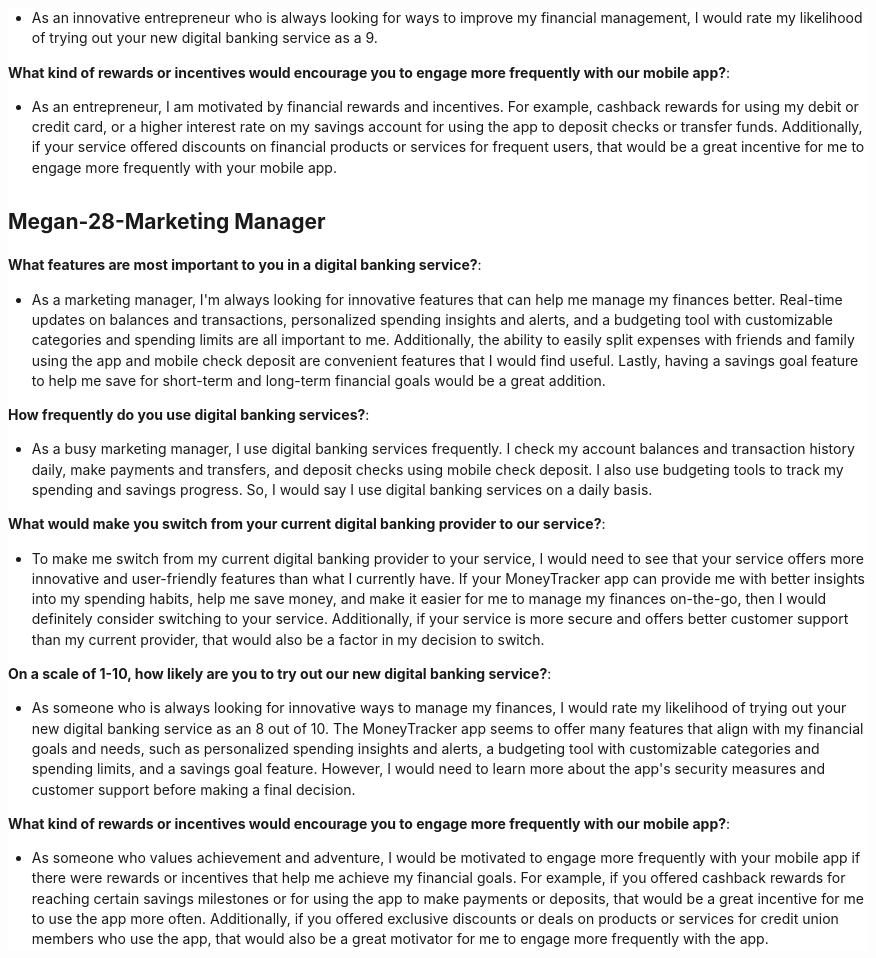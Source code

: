 - As an innovative entrepreneur who is always looking for ways to improve my financial management, I would rate my likelihood of trying out your new digital banking service as a 9.

**What kind of rewards or incentives would encourage you to engage more frequently with our mobile app?**: 

- As an entrepreneur, I am motivated by financial rewards and incentives. For example, cashback rewards for using my debit or credit card, or a higher interest rate on my savings account for using the app to deposit checks or transfer funds. Additionally, if your service offered discounts on financial products or services for frequent users, that would be a great incentive for me to engage more frequently with your mobile app.

## Megan-28-Marketing Manager

**What features are most important to you in a digital banking service?**: 

- As a marketing manager, I'm always looking for innovative features that can help me manage my finances better. Real-time updates on balances and transactions, personalized spending insights and alerts, and a budgeting tool with customizable categories and spending limits are all important to me. Additionally, the ability to easily split expenses with friends and family using the app and mobile check deposit are convenient features that I would find useful. Lastly, having a savings goal feature to help me save for short-term and long-term financial goals would be a great addition.

**How frequently do you use digital banking services?**: 

- As a busy marketing manager, I use digital banking services frequently. I check my account balances and transaction history daily, make payments and transfers, and deposit checks using mobile check deposit. I also use budgeting tools to track my spending and savings progress. So, I would say I use digital banking services on a daily basis.

**What would make you switch from your current digital banking provider to our service?**: 

- To make me switch from my current digital banking provider to your service, I would need to see that your service offers more innovative and user-friendly features than what I currently have. If your MoneyTracker app can provide me with better insights into my spending habits, help me save money, and make it easier for me to manage my finances on-the-go, then I would definitely consider switching to your service. Additionally, if your service is more secure and offers better customer support than my current provider, that would also be a factor in my decision to switch.

**On a scale of 1-10, how likely are you to try out our new digital banking service?**: 

- As someone who is always looking for innovative ways to manage my finances, I would rate my likelihood of trying out your new digital banking service as an 8 out of 10. The MoneyTracker app seems to offer many features that align with my financial goals and needs, such as personalized spending insights and alerts, a budgeting tool with customizable categories and spending limits, and a savings goal feature. However, I would need to learn more about the app's security measures and customer support before making a final decision.

**What kind of rewards or incentives would encourage you to engage more frequently with our mobile app?**: 

- As someone who values achievement and adventure, I would be motivated to engage more frequently with your mobile app if there were rewards or incentives that help me achieve my financial goals. For example, if you offered cashback rewards for reaching certain savings milestones or for using the app to make payments or deposits, that would be a great incentive for me to use the app more often. Additionally, if you offered exclusive discounts or deals on products or services for credit union members who use the app, that would also be a great motivator for me to engage more frequently with the app.
